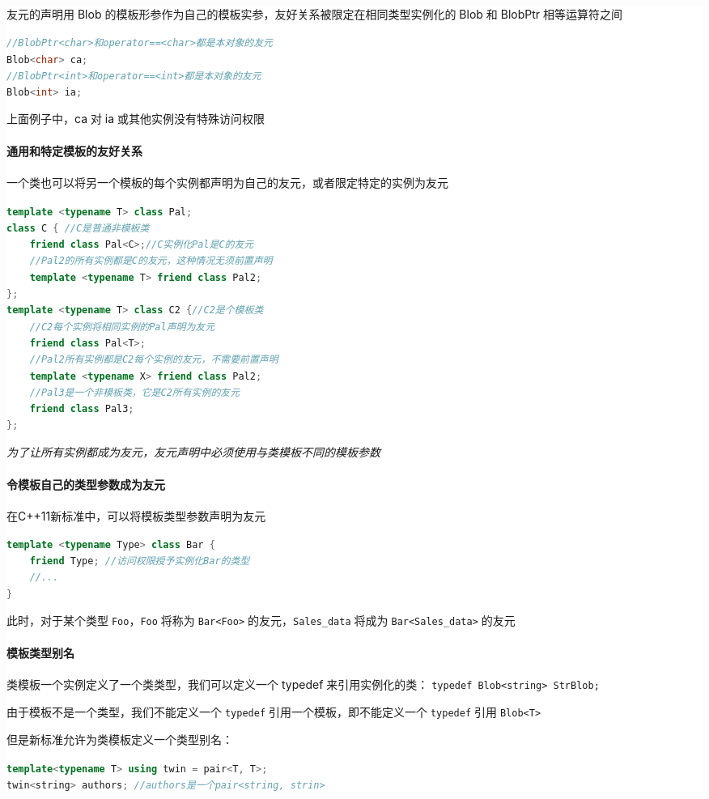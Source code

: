 友元的声明用 Blob 的模板形参作为自己的模板实参，友好关系被限定在相同类型实例化的 Blob 和 BlobPtr 相等运算符之间

```cpp
//BlobPtr<char>和operator==<char>都是本对象的友元
Blob<char> ca; 
//BlobPtr<int>和operator==<int>都是本对象的友元
Blob<int> ia;
```

上面例子中，ca 对 ia 或其他实例没有特殊访问权限

#### 通用和特定模板的友好关系
一个类也可以将另一个模板的每个实例都声明为自己的友元，或者限定特定的实例为友元

```cpp
template <typename T> class Pal;
class C { //C是普通非模板类
	friend class Pal<C>;//C实例化Pal是C的友元
	//Pal2的所有实例都是C的友元，这种情况无须前置声明
	template <typename T> friend class Pal2;
};
template <typename T> class C2 {//C2是个模板类
	//C2每个实例将相同实例的Pal声明为友元
	friend class Pal<T>;
	//Pal2所有实例都是C2每个实例的友元，不需要前置声明
	template <typename X> friend class Pal2;
	//Pal3是一个非模板类，它是C2所有实例的友元
	friend class Pal3;
};
```

*为了让所有实例都成为友元，友元声明中必须使用与类模板不同的模板参数*

#### 令模板自己的类型参数成为友元
在C++11新标准中，可以将模板类型参数声明为友元

```cpp
template <typename Type> class Bar {
	friend Type; //访问权限授予实例化Bar的类型
	//...
}
```

此时，对于某个类型 `Foo`，`Foo` 将称为 `Bar<Foo>` 的友元，`Sales_data` 将成为 `Bar<Sales_data>` 的友元

#### 模板类型别名
类模板一个实例定义了一个类类型，我们可以定义一个 typedef 来引用实例化的类： `typedef Blob<string> StrBlob;`

由于模板不是一个类型，我们不能定义一个 `typedef` 引用一个模板，即不能定义一个 `typedef` 引用 `Blob<T>`

但是新标准允许为类模板定义一个类型别名：

```cpp
template<typename T> using twin = pair<T, T>;
twin<string> authors; //authors是一个pair<string, strin>
```
